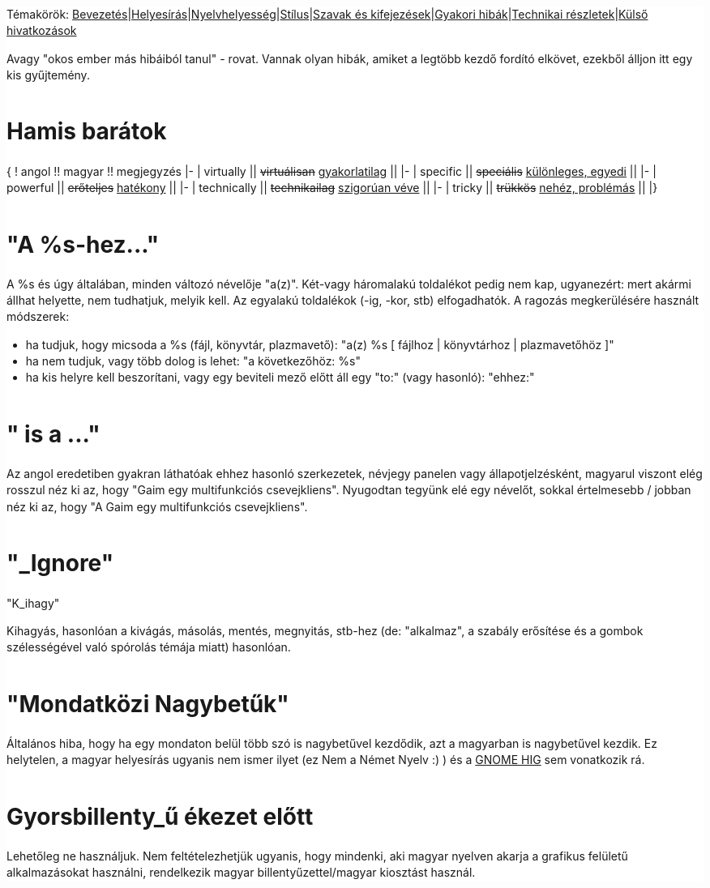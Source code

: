 Témakörök: [Bevezetés][1]|[Helyesírás][2]|[Nyelvhelyesség][3]|[Stílus][4]|[Szavak és kifejezések][5]|[Gyakori hibák][6]|[Technikai részletek][7]|[Külső hivatkozások][8]

Avagy "okos ember más hibáiból tanul" - rovat. Vannak olyan hibák, amiket a legtöbb kezdő fordító elkövet, ezekből álljon itt egy kis gyűjtemény.

Hamis barátok
=============

{ ! angol !! magyar !! megjegyzés |- | virtually || ~~virtuálisan~~ <ins>gyakorlatilag</ins> || |- | specific || ~~speciális~~ <ins>különleges, egyedi</ins> || |- | powerful || ~~erőteljes~~ <ins>hatékony</ins> || |- | technically || ~~technikailag~~ <ins>szigorúan véve</ins> || |- | tricky || ~~trükkös~~ <ins>nehéz, problémás</ins> || |}

"A %s-hez..."
=============

A %s és úgy általában, minden változó névelője "a(z)". Két-vagy háromalakú toldalékot pedig nem kap, ugyanezért: mert akármi állhat helyette, nem tudhatjuk, melyik kell. Az egyalakú toldalékok (-ig, -kor, stb) elfogadhatók. A ragozás megkerülésére használt módszerek:

-   ha tudjuk, hogy micsoda a %s (fájl, könyvtár, plazmavető): "a(z) %s \[ fájlhoz | könyvtárhoz | plazmavetőhöz \]"
-   ha nem tudjuk, vagy több dolog is lehet: "a következőhöz: %s"
-   ha kis helyre kell beszorítani, vagy egy beviteli mező előtt áll egy "to:" (vagy hasonló): "ehhez:"

"<programneve> is a ..."
========================

Az angol eredetiben gyakran láthatóak ehhez hasonló szerkezetek, névjegy panelen vagy állapotjelzésként, magyarul viszont elég rosszul néz ki az, hogy "Gaim egy multifunkciós csevejkliens". Nyugodtan tegyünk elé egy névelőt, sokkal értelmesebb / jobban néz ki az, hogy "A Gaim egy multifunkciós csevejkliens".

"\_Ignore"
==========

"K\_ihagy"

Kihagyás, hasonlóan a kivágás, másolás, mentés, megnyitás, stb-hez (de: "alkalmaz", a szabály erősítése és a gombok szélességével való spórolás témája miatt) hasonlóan.

"Mondatközi Nagybetűk"
======================

Általános hiba, hogy ha egy mondaton belül több szó is nagybetűvel kezdődik, azt a magyarban is nagybetűvel kezdik. Ez helytelen, a magyar helyesírás ugyanis nem ismer ilyet (ez Nem a Német Nyelv :) ) és a [GNOME HIG](http://library.gnome.org/devel/hig-book/stable/design-text-labels.html.en#layout-capitalization) sem vonatkozik rá.

Gyorsbillenty\_ű ékezet előtt
=============================

Lehetőleg ne használjuk. Nem feltételezhetjük ugyanis, hogy mindenki, aki magyar nyelven akarja a grafikus felületű alkalmazásokat használni, rendelkezik magyar billentyűzettel/magyar kiosztást használ.


[1]: 01_Bevezetes.md
[2]: 02_Helyesiras.md
[3]: 03_Nyelvhelyesseg.md
[4]: 04_Stilus.md
[5]: 05_Szavak_es_kifejezesek.md
[6]: 06_Gyakori_hibak.md
[7]: 07_Technikai_reszletek.md
[8]: 08_Kulso_hivatkozasok.md